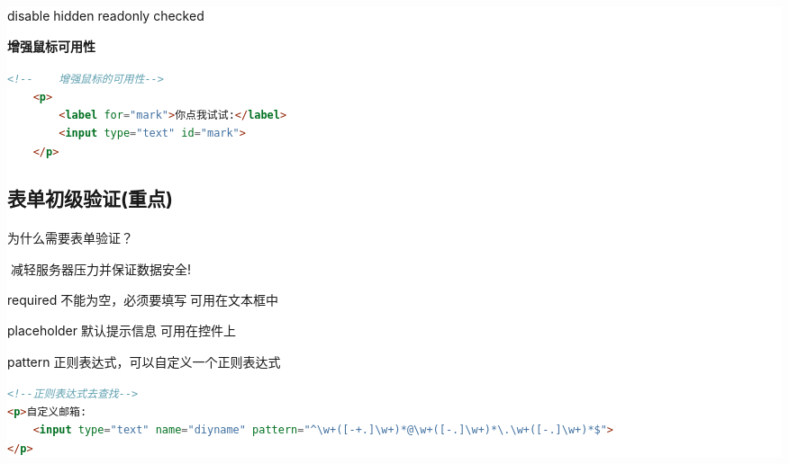 

disable  hidden	readonly	checked	



**增强鼠标可用性**

```html
<!--    增强鼠标的可用性-->
    <p>
        <label for="mark">你点我试试:</label>
        <input type="text" id="mark">
    </p>
```







## 表单初级验证(重点)



为什么需要表单验证？

​	减轻服务器压力并保证数据安全!



required 不能为空，必须要填写 可用在文本框中

placeholder	默认提示信息	可用在控件上

pattern	正则表达式，可以自定义一个正则表达式	

```html
<!--正则表达式去查找-->
<p>自定义邮箱:
    <input type="text" name="diyname" pattern="^\w+([-+.]\w+)*@\w+([-.]\w+)*\.\w+([-.]\w+)*$">
</p>
```

